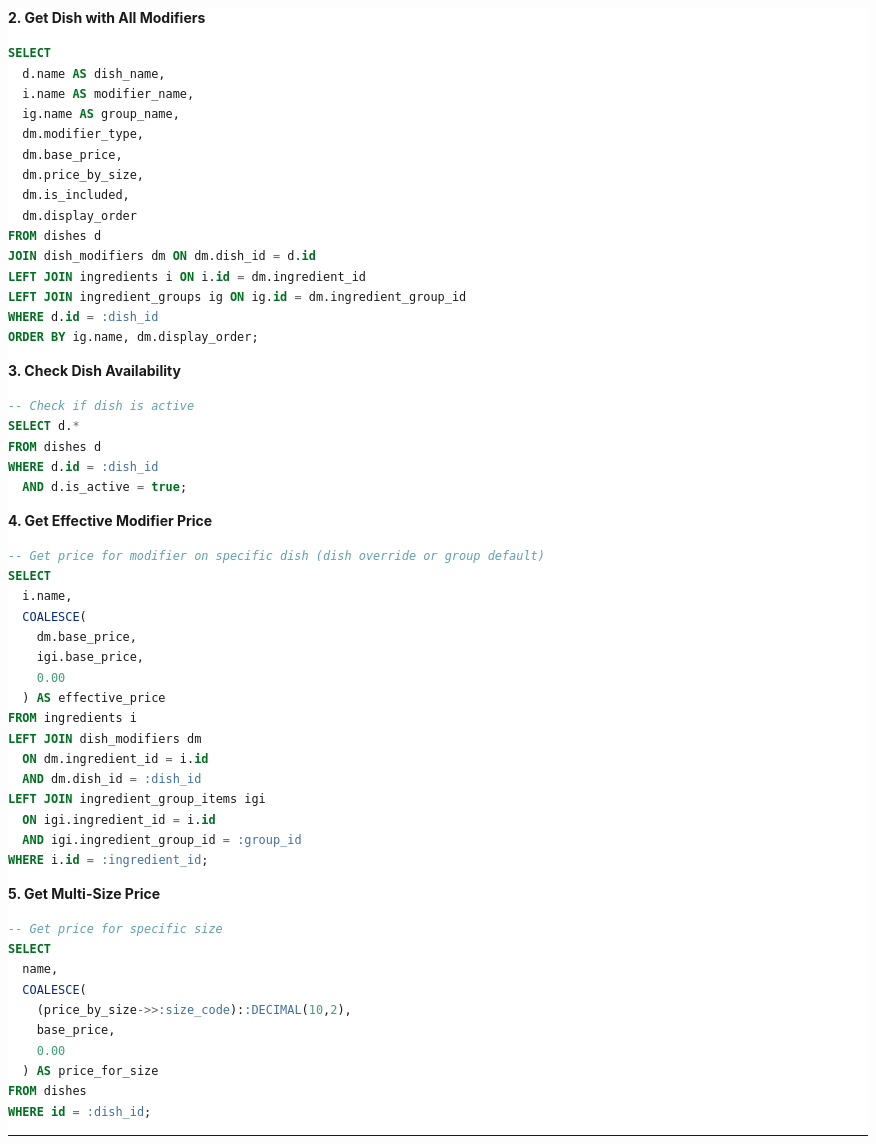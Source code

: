 
**2. Get Dish with All Modifiers**
```sql
SELECT 
  d.name AS dish_name,
  i.name AS modifier_name,
  ig.name AS group_name,
  dm.modifier_type,
  dm.base_price,
  dm.price_by_size,
  dm.is_included,
  dm.display_order
FROM dishes d
JOIN dish_modifiers dm ON dm.dish_id = d.id
LEFT JOIN ingredients i ON i.id = dm.ingredient_id
LEFT JOIN ingredient_groups ig ON ig.id = dm.ingredient_group_id
WHERE d.id = :dish_id
ORDER BY ig.name, dm.display_order;
```

**3. Check Dish Availability**
```sql
-- Check if dish is active
SELECT d.*
FROM dishes d
WHERE d.id = :dish_id
  AND d.is_active = true;
```

**4. Get Effective Modifier Price**
```sql
-- Get price for modifier on specific dish (dish override or group default)
SELECT 
  i.name,
  COALESCE(
    dm.base_price,
    igi.base_price,
    0.00
  ) AS effective_price
FROM ingredients i
LEFT JOIN dish_modifiers dm 
  ON dm.ingredient_id = i.id 
  AND dm.dish_id = :dish_id
LEFT JOIN ingredient_group_items igi 
  ON igi.ingredient_id = i.id
  AND igi.ingredient_group_id = :group_id
WHERE i.id = :ingredient_id;
```

**5. Get Multi-Size Price**
```sql
-- Get price for specific size
SELECT 
  name,
  COALESCE(
    (price_by_size->>:size_code)::DECIMAL(10,2),
    base_price,
    0.00
  ) AS price_for_size
FROM dishes
WHERE id = :dish_id;
```

---